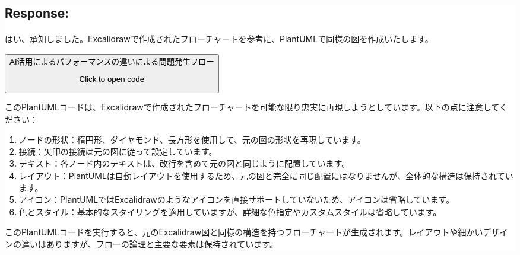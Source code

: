 ## Response:
はい、承知しました。Excalidrawで作成されたフローチャートを参考に、PlantUMLで同様の図を作成いたします。

<button>AI活用によるパフォーマンスの違いによる問題発生フロー

Click to open code</button>

このPlantUMLコードは、Excalidrawで作成されたフローチャートを可能な限り忠実に再現しようとしています。以下の点に注意してください：

1. ノードの形状：楕円形、ダイヤモンド、長方形を使用して、元の図の形状を再現しています。
2. 接続：矢印の接続は元の図に従って設定しています。
3. テキスト：各ノード内のテキストは、改行を含めて元の図と同じように配置しています。
4. レイアウト：PlantUMLは自動レイアウトを使用するため、元の図と完全に同じ配置にはなりませんが、全体的な構造は保持されています。
5. アイコン：PlantUMLではExcalidrawのようなアイコンを直接サポートしていないため、アイコンは省略しています。
6. 色とスタイル：基本的なスタイリングを適用していますが、詳細な色指定やカスタムスタイルは省略しています。

このPlantUMLコードを実行すると、元のExcalidraw図と同様の構造を持つフローチャートが生成されます。レイアウトや細かいデザインの違いはありますが、フローの論理と主要な要素は保持されています。

